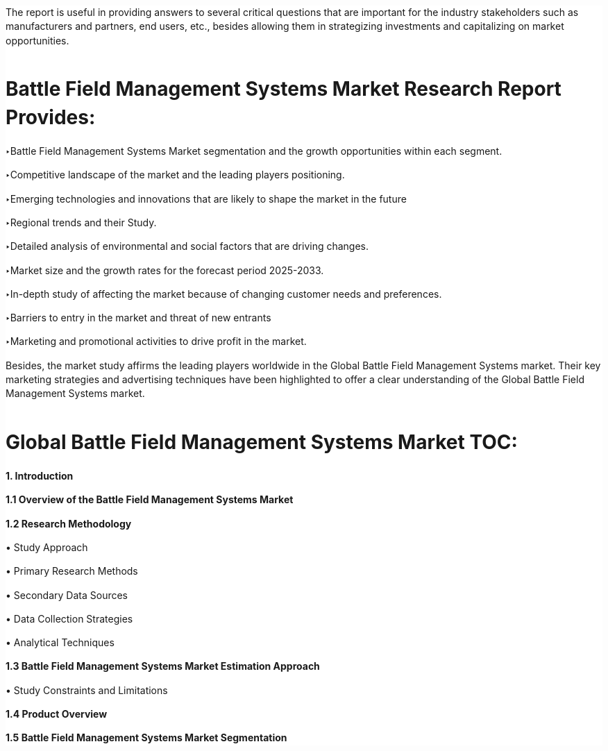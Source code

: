 The report is useful in providing answers to several critical questions that are important for the industry stakeholders such as manufacturers and partners, end users, etc., besides allowing them in strategizing investments and capitalizing on market opportunities.

# <strong>Battle Field Management Systems Market Research Report Provides:</strong>

<strong>‣</strong>Battle Field Management Systems Market segmentation and the growth opportunities within each segment.

<strong>‣</strong>Competitive landscape of the market and the leading players positioning.

<strong>‣</strong>Emerging technologies and innovations that are likely to shape the market in the future

<strong>‣</strong>Regional trends and their Study.

<strong>‣</strong>Detailed analysis of environmental and social factors that are driving changes.

<strong>‣</strong>Market size and the growth rates for the forecast period 2025-2033.

<strong>‣</strong>In-depth study of affecting the market because of changing customer needs and preferences.

<strong>‣</strong>Barriers to entry in the market and threat of new entrants

<strong>‣</strong>Marketing and promotional activities to drive profit in the market.

Besides, the market study affirms the leading players worldwide in the Global Battle Field Management Systems market. Their key marketing strategies and advertising techniques have been highlighted to offer a clear understanding of the Global Battle Field Management Systems market.

# <strong>Global Battle Field Management Systems Market TOC:</strong>

<strong>1. Introduction</strong>

<strong>1.1 Overview of the Battle Field Management Systems Market</strong>

<strong>1.2 Research Methodology</strong>

• Study Approach

• Primary Research Methods

• Secondary Data Sources

• Data Collection Strategies

• Analytical Techniques

<strong>1.3 Battle Field Management Systems Market Estimation Approach</strong>

• Study Constraints and Limitations

<strong>1.4 Product Overview</strong>

<strong>1.5 Battle Field Management Systems Market Segmentation</strong>
